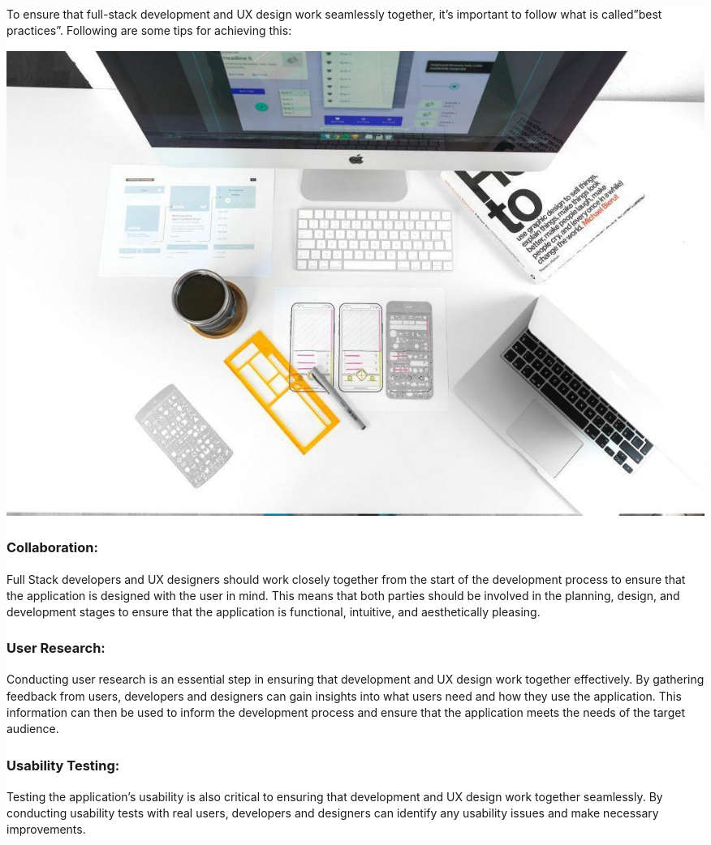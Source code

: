 To ensure that full-stack development and UX design work seamlessly together, it’s important to follow what is called”best practices”. Following are some tips for achieving this:

![Computer with tools for UX design ](/assets/images/ux-store-jJT2r2n7lYA-unsplash-1024x683.jpg)

### Collaboration:

Full Stack developers and UX designers should work closely together from the start of the development process to ensure that the application is designed with the user in mind. This means that both parties should be involved in the planning, design, and development stages to ensure that the application is functional, intuitive, and aesthetically pleasing.

### User Research:

Conducting user research is an essential step in ensuring that development and UX design work together effectively. By gathering feedback from users, developers and designers can gain insights into what users need and how they use the application. This information can then be used to inform the development process and ensure that the application meets the needs of the target audience.

### Usability Testing:

Testing the application’s usability is also critical to ensuring that development and UX design work together seamlessly. By conducting usability tests with real users, developers and designers can identify any usability issues and make necessary improvements.
